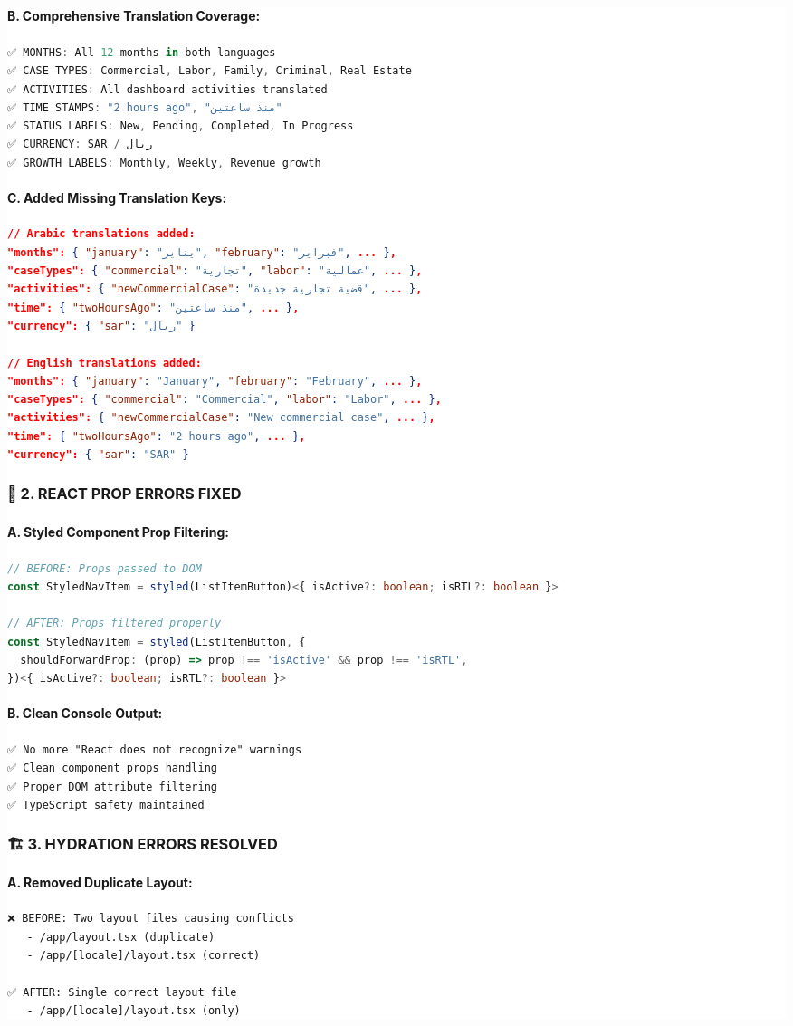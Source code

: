 #### **B. Comprehensive Translation Coverage:**
```typescript
✅ MONTHS: All 12 months in both languages
✅ CASE TYPES: Commercial, Labor, Family, Criminal, Real Estate
✅ ACTIVITIES: All dashboard activities translated
✅ TIME STAMPS: "2 hours ago", "منذ ساعتين"
✅ STATUS LABELS: New, Pending, Completed, In Progress
✅ CURRENCY: SAR / ريال
✅ GROWTH LABELS: Monthly, Weekly, Revenue growth
```

#### **C. Added Missing Translation Keys:**
```json
// Arabic translations added:
"months": { "january": "يناير", "february": "فبراير", ... },
"caseTypes": { "commercial": "تجارية", "labor": "عمالية", ... },
"activities": { "newCommercialCase": "قضية تجارية جديدة", ... },
"time": { "twoHoursAgo": "منذ ساعتين", ... },
"currency": { "sar": "ريال" }

// English translations added:
"months": { "january": "January", "february": "February", ... },
"caseTypes": { "commercial": "Commercial", "labor": "Labor", ... },
"activities": { "newCommercialCase": "New commercial case", ... },
"time": { "twoHoursAgo": "2 hours ago", ... },
"currency": { "sar": "SAR" }
```

### **🔧 2. REACT PROP ERRORS FIXED**

#### **A. Styled Component Prop Filtering:**
```typescript
// BEFORE: Props passed to DOM
const StyledNavItem = styled(ListItemButton)<{ isActive?: boolean; isRTL?: boolean }>

// AFTER: Props filtered properly
const StyledNavItem = styled(ListItemButton, {
  shouldForwardProp: (prop) => prop !== 'isActive' && prop !== 'isRTL',
})<{ isActive?: boolean; isRTL?: boolean }>
```

#### **B. Clean Console Output:**
```
✅ No more "React does not recognize" warnings
✅ Clean component props handling
✅ Proper DOM attribute filtering
✅ TypeScript safety maintained
```

### **🏗️ 3. HYDRATION ERRORS RESOLVED**

#### **A. Removed Duplicate Layout:**
```
❌ BEFORE: Two layout files causing conflicts
   - /app/layout.tsx (duplicate)
   - /app/[locale]/layout.tsx (correct)

✅ AFTER: Single correct layout file
   - /app/[locale]/layout.tsx (only)
```
